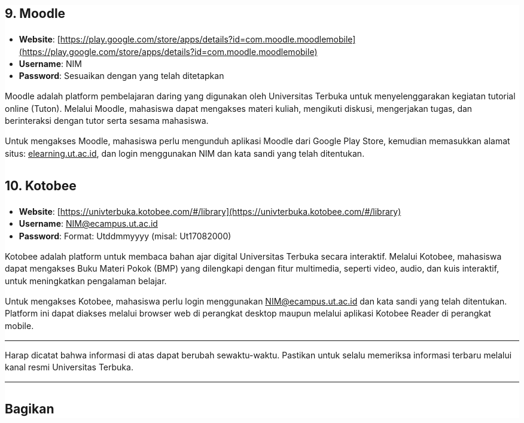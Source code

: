 ## 9. Moodle

- **Website**: [https://play.google.com/store/apps/details?id=com.moodle.moodlemobile](https://play.google.com/store/apps/details?id=com.moodle.moodlemobile)
- **Username**: NIM
- **Password**: Sesuaikan dengan yang telah ditetapkan

Moodle adalah platform pembelajaran daring yang digunakan oleh Universitas Terbuka untuk menyelenggarakan kegiatan tutorial online (Tuton). Melalui Moodle, mahasiswa dapat mengakses materi kuliah, mengikuti diskusi, mengerjakan tugas, dan berinteraksi dengan tutor serta sesama mahasiswa.

Untuk mengakses Moodle, mahasiswa perlu mengunduh aplikasi Moodle dari Google Play Store, kemudian memasukkan alamat situs: [elearning.ut.ac.id](https://elearning.ut.ac.id/), dan login menggunakan NIM dan kata sandi yang telah ditentukan.

## 10. Kotobee

- **Website**: [https://univterbuka.kotobee.com/#/library](https://univterbuka.kotobee.com/#/library)
- **Username**: <NIM@ecampus.ut.ac.id>
- **Password**: Format: Utddmmyyyy (misal: Ut17082000)

Kotobee adalah platform untuk membaca bahan ajar digital Universitas Terbuka secara interaktif. Melalui Kotobee, mahasiswa dapat mengakses Buku Materi Pokok (BMP) yang dilengkapi dengan fitur multimedia, seperti video, audio, dan kuis interaktif, untuk meningkatkan pengalaman belajar.

Untuk mengakses Kotobee, mahasiswa perlu login menggunakan <NIM@ecampus.ut.ac.id> dan kata sandi yang telah ditentukan. Platform ini dapat diakses melalui browser web di perangkat desktop maupun melalui aplikasi Kotobee Reader di perangkat mobile.

---

Harap dicatat bahwa informasi di atas dapat berubah sewaktu-waktu. Pastikan untuk selalu memeriksa informasi terbaru melalui kanal resmi Universitas Terbuka.

---

[^1]: "Sistem Registrasi – Universitas Terbuka," Ut.ac.id, 2024, [Online]. Tersedia: [https://www.ut.ac.id/sistem-registrasi/](https://www.ut.ac.id/sistem-registrasi/). [Diakses: Apr. 24, 2025].

[^2]: "Tutorial Online – Universitas Terbuka," Ut.ac.id, 2023, [Online]. Tersedia: [https://www.ut.ac.id/tutorial-online/](https://www.ut.ac.id/tutorial-online/). [Diakses: Apr. 24, 2025].

[^3]: "UT | SIA," Ut.ac.id, 2025, [Online]. Tersedia: [https://myut.ut.ac.id/auth/login/v2](https://myut.ut.ac.id/auth/login/v2). [Diakses: Apr. 24, 2025].

[^4]: "Bagaimana cara mengakses Ruang Baca Virtual (RBV)? – Home," Ut.ac.id, Jul. 20, 2024, [Online]. Tersedia: [ttps://kms.ut.ac.id/kms-ut/bagaimana-cara-mengakses-ruang-baca-virtual-rbv/](ttps://kms.ut.ac.id/kms-ut/bagaimana-cara-mengakses-ruang-baca-virtual-rbv/). [Diakses: Apr. 24, 2025].

[^5]: "Universitas Terbuka (Direktorat Sistem Informasi, Bahan Ajar Interaktif UT," Google Play, Jul. 20, 2024, [Online]. Tersedia: [https://play.google.com/store/apps/details?id=univterbuka.kotobee.com&hl=id](https://play.google.com/store/apps/details?id=univterbuka.kotobee.com&hl=id). [Diakses: Apr. 24, 2025].


## Bagikan

<Share colorful />
<GitContributors />
<GitChangelog />
